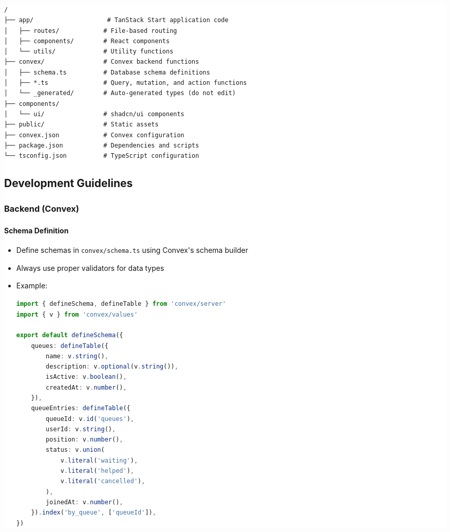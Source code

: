 ```
/
├── app/                    # TanStack Start application code
│   ├── routes/            # File-based routing
│   ├── components/        # React components
│   └── utils/             # Utility functions
├── convex/                # Convex backend functions
│   ├── schema.ts          # Database schema definitions
│   ├── *.ts               # Query, mutation, and action functions
│   └── _generated/        # Auto-generated types (do not edit)
├── components/
│   └── ui/                # shadcn/ui components
├── public/                # Static assets
├── convex.json            # Convex configuration
├── package.json           # Dependencies and scripts
└── tsconfig.json          # TypeScript configuration
```

## Development Guidelines

### Backend (Convex)

#### Schema Definition

- Define schemas in `convex/schema.ts` using Convex's schema builder
- Always use proper validators for data types
- Example:

    ```typescript
    import { defineSchema, defineTable } from 'convex/server'
    import { v } from 'convex/values'

    export default defineSchema({
        queues: defineTable({
            name: v.string(),
            description: v.optional(v.string()),
            isActive: v.boolean(),
            createdAt: v.number(),
        }),
        queueEntries: defineTable({
            queueId: v.id('queues'),
            userId: v.string(),
            position: v.number(),
            status: v.union(
                v.literal('waiting'),
                v.literal('helped'),
                v.literal('cancelled'),
            ),
            joinedAt: v.number(),
        }).index('by_queue', ['queueId']),
    })
    ```
